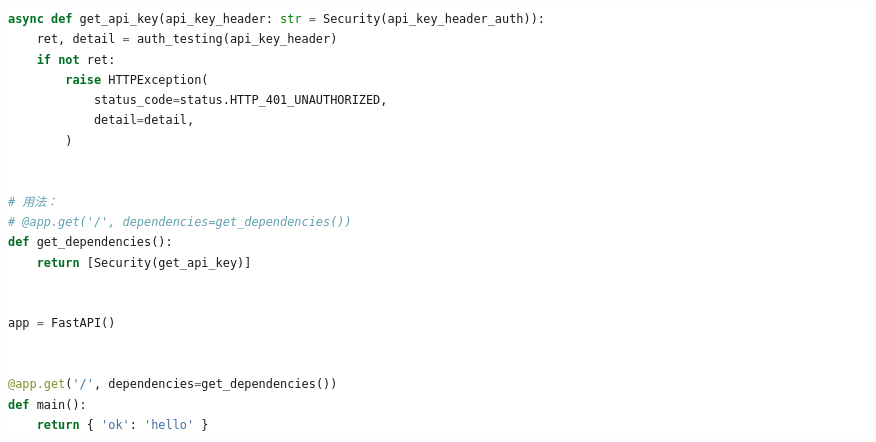 ```python
async def get_api_key(api_key_header: str = Security(api_key_header_auth)):
    ret, detail = auth_testing(api_key_header)
    if not ret:
        raise HTTPException(
            status_code=status.HTTP_401_UNAUTHORIZED,
            detail=detail,
        )


# 用法：
# @app.get('/', dependencies=get_dependencies())
def get_dependencies():
    return [Security(get_api_key)]
        

app = FastAPI()


@app.get('/', dependencies=get_dependencies())
def main():
    return { 'ok': 'hello' }

```
